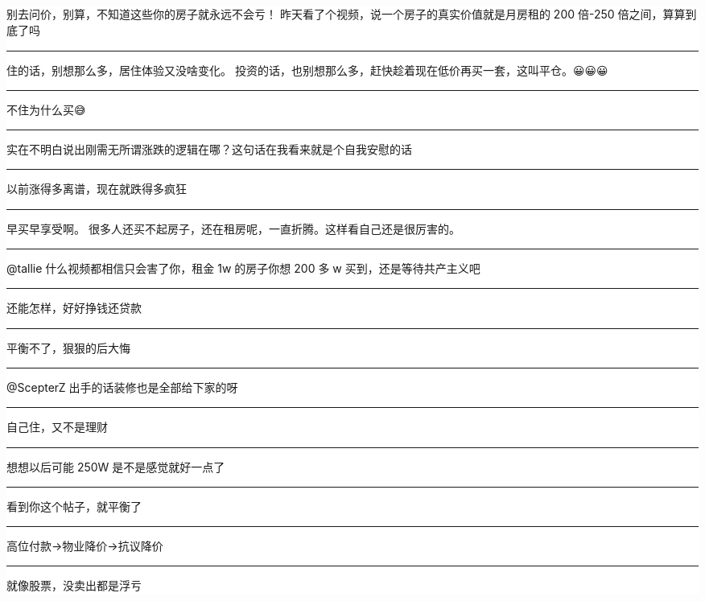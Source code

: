 别去问价，别算，不知道这些你的房子就永远不会亏！
昨天看了个视频，说一个房子的真实价值就是月房租的 200 倍-250 倍之间，算算到底了吗

---------------------------------------------------

住的话，别想那么多，居住体验又没啥变化。
投资的话，也别想那么多，赶快趁着现在低价再买一套，这叫平仓。😀😀😀

---------------------------------------------------

不住为什么买😅

---------------------------------------------------

实在不明白说出刚需无所谓涨跌的逻辑在哪？这句话在我看来就是个自我安慰的话

---------------------------------------------------

以前涨得多离谱，现在就跌得多疯狂

---------------------------------------------------

早买早享受啊。
很多人还买不起房子，还在租房呢，一直折腾。这样看自己还是很厉害的。

---------------------------------------------------

@tallie 什么视频都相信只会害了你，租金 1w 的房子你想 200 多 w 买到，还是等待共产主义吧

---------------------------------------------------

还能怎样，好好挣钱还贷款

---------------------------------------------------

平衡不了，狠狠的后大悔

---------------------------------------------------

@ScepterZ 出手的话装修也是全部给下家的呀

---------------------------------------------------

自己住，又不是理财

---------------------------------------------------

想想以后可能 250W 是不是感觉就好一点了

---------------------------------------------------

看到你这个帖子，就平衡了

---------------------------------------------------

高位付款->物业降价->抗议降价

---------------------------------------------------

就像股票，没卖出都是浮亏
